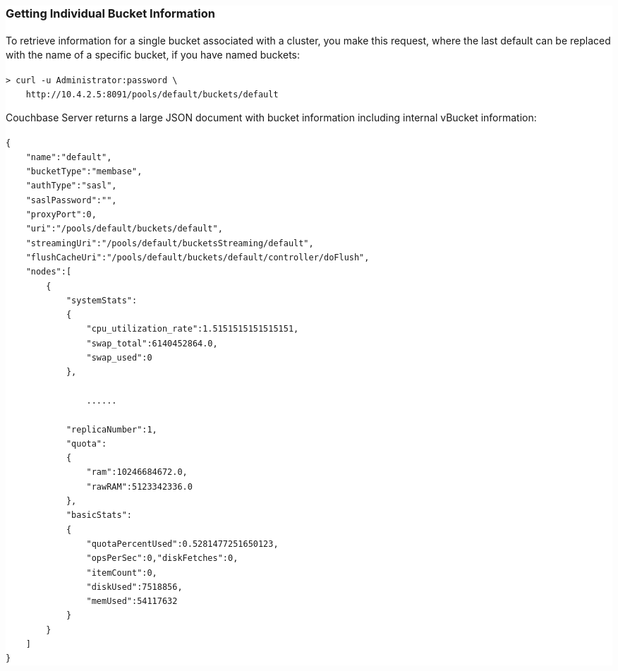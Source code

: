 <a id="restapi-named-bucket-info"></a>

### Getting Individual Bucket Information

To retrieve information for a single bucket associated with a cluster, you make
this request, where the last default can be replaced with the name of a specific
bucket, if you have named buckets:


```
> curl -u Administrator:password \
    http://10.4.2.5:8091/pools/default/buckets/default
```

Couchbase Server returns a large JSON document with bucket information including
internal vBucket information:


```
{
    "name":"default",
    "bucketType":"membase",
    "authType":"sasl",
    "saslPassword":"",
    "proxyPort":0,
    "uri":"/pools/default/buckets/default",
    "streamingUri":"/pools/default/bucketsStreaming/default",
    "flushCacheUri":"/pools/default/buckets/default/controller/doFlush",
    "nodes":[
        {
            "systemStats":
            {
                "cpu_utilization_rate":1.5151515151515151,
                "swap_total":6140452864.0,
                "swap_used":0
            },

                ......

            "replicaNumber":1,
            "quota":
            {
                "ram":10246684672.0,
                "rawRAM":5123342336.0
            },
            "basicStats":
            {
                "quotaPercentUsed":0.5281477251650123,
                "opsPerSec":0,"diskFetches":0,
                "itemCount":0,
                "diskUsed":7518856,
                "memUsed":54117632
            }
        }
    ]
}
```
